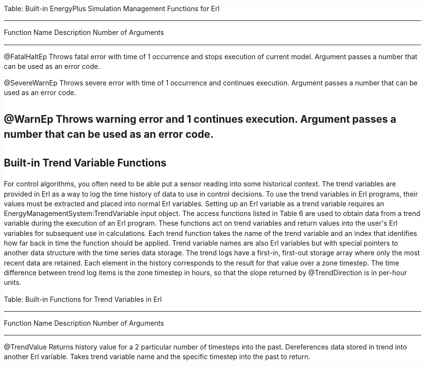 Table: Built-in EnergyPlus Simulation Management Functions for Erl

----------------------------------------------------------------------
Function Name  Description                        Number of Arguments
-------------- --------------------------------- ---------------------
@FatalHaltEp   Throws fatal error with time of             1
               occurrence and stops execution
               of current model. Argument
               passes a number that can be used
               as an error code.

@SevereWarnEp  Throws severe error with time of            1
               occurrence and continues
               execution. Argument passes a
               number that can be used as an
               error code.

@WarnEp        Throws warning error and                    1
               continues execution. Argument
               passes a number that can be used
               as an error code.
----------------------------------------------------------------------

## Built-in Trend Variable Functions

For control algorithms, you often need to be able put a sensor reading into some historical context. The trend variables are provided in Erl as a way to log the time history of data to use in control decisions. To use the trend variables in Erl programs, their values must be extracted and placed into normal Erl variables. Setting up an Erl variable as a trend variable requires an EnergyManagementSystem:TrendVariable input object. The access functions listed in Table 6 are used to obtain data from a trend variable during the execution of an Erl program. These functions act on trend variables and return values into the user's Erl variables for subsequent use in calculations. Each trend function takes the name of the trend variable and an index that identifies how far back in time the function should be applied. Trend variable names are also Erl variables but with special pointers to another data structure with the time series data storage. The trend logs have a first-in, first-out storage array where only the most recent data are retained. Each element in the history corresponds to the result for that value over a zone timestep. The time difference between trend log items is the zone timestep in hours, so that the slope returned by @TrendDirection is in per-hour units.

Table: Built-in Functions for Trend Variables in Erl

-----------------------------------------------------------------------
Function Name    Description                       Number of Arguments
---------------- -------------------------------- ---------------------
@TrendValue      Returns history value for a                2
                 particular number of timesteps
                 into the past. Dereferences
                 data stored in trend into
                 another Erl variable. Takes
                 trend variable name and the
                 specific timestep into the past
                 to return.
